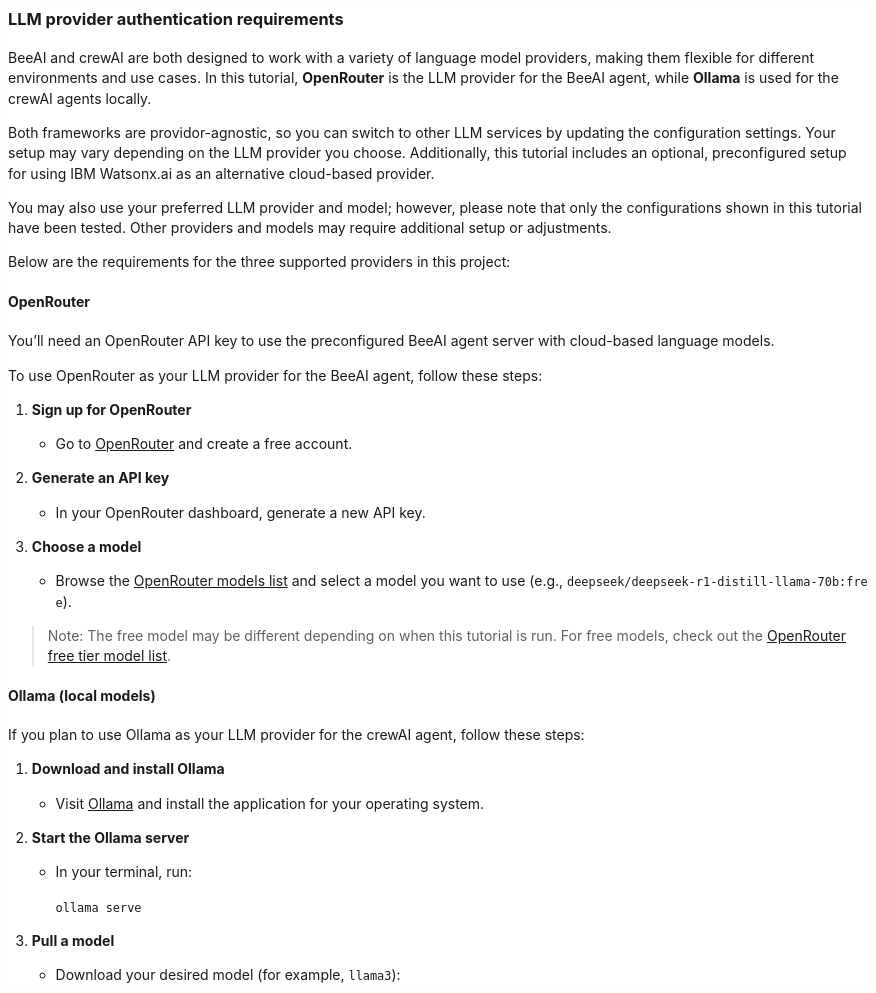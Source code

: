 ### LLM provider authentication requirements

BeeAI and crewAI are both designed to work with a variety of language model providers,
making them flexible for different environments and use cases. In this tutorial,
**OpenRouter** is the LLM provider for the BeeAI agent, while **Ollama** is used
for the crewAI agents locally.

Both frameworks are providor-agnostic, so you can switch to other LLM services
by updating the configuration settings. Your setup may
vary depending on the LLM provider you choose. Additionally, this tutorial includes
an optional, preconfigured setup for using IBM Watsonx.ai as an alternative
cloud-based provider.  

You may also use your preferred LLM provider and model; however, please note that
only the configurations shown in this tutorial have been tested. Other providers
and models may require additional setup or adjustments.  

Below are the requirements for the three supported providers in this project:

#### OpenRouter

You’ll need an OpenRouter API key to use the preconfigured BeeAI agent server
with cloud-based language models.  

To use OpenRouter as your LLM provider for the BeeAI agent, follow these steps:

1. **Sign up for OpenRouter**
   - Go to [OpenRouter](https://openrouter.ai/) and create a free account.

2. **Generate an API key**
   - In your OpenRouter dashboard, generate a new API key.

3. **Choose a model**
   - Browse the [OpenRouter models list](https://openrouter.ai/models/?q=free)
   and select a model you want to use (e.g., `deepseek/deepseek-r1-distill-llama-70b:free`).

>Note: The free model may be different depending on when this tutorial is run. For
free models, check out the [OpenRouter free tier model list](https://openrouter.ai/models/?q=free).

#### Ollama (local models)

If you plan to use Ollama as your LLM provider for the crewAI agent, follow
these steps:  

1. **Download and install Ollama**
   - Visit [Ollama](https://ollama.com/download) and install the application for
   your operating system.

2. **Start the Ollama server**
   - In your terminal, run:

     ```bash
     ollama serve
     ```

3. **Pull a model**
   - Download your desired model (for example, `llama3`):
